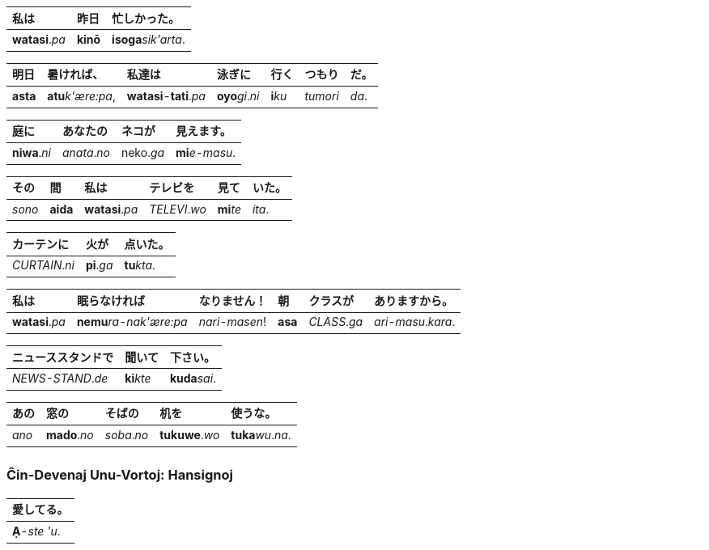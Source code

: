 | 私は | 昨日 | 忙しかった。 |
|:-|:-|:-|
| **watasi**.*pa* | **kinō** | **isoga***sik'arta*. |

| 明日 | 暑ければ、 | 私達は | 泳ぎに | 行く | つもり | だ。 |
|:-|:-|:-|:-|:-|:-|:-|
| **asta** | **atu***k'ære:pa*, | **watasi**-**tati**.*pa* | **oyo***gi*.*ni* | **i***ku* | *tumori* | *da*. |

| 庭に | あなたの | ネコが | 見えます。 |
|:-|:-|:-|:-|
| **niwa**.*ni* | *anata*.*no* | neko.*ga* | **mi***e-masu*. |

| その | 間 | 私は | テレビを | 見て | いた。 |
|:-|:-|:-|:-|:-|:-|
| *sono* | **aida** | **watasi**.*pa* | *TELEVI*.*wo* | **mi***te* | *ita*. |

| カーテンに | 火が | 点いた。 |
|:-|:-|:-|
| *CURTAIN*.*ni* | **pi**.*ga* | **tu***kta*. |

| 私は | 眠らなければ | なりません！ | 朝 | クラスが | ありますから。 |
|:-|:-|:-|:-|:-|:-|
| **watasi**.*pa* | **nemu***ra-nak'ære:pa* | *nari-masen*! | **asa** | *CLASS*.*ga* | *ari-masu*.*kara*. |

| ニューススタンドで | 聞いて | 下さい。 |
|:-|:-|:-|
| *NEWS-STAND*.*de* | **ki***kte* | **kuda***sai*. |

| あの | 窓の | そばの | 机を | 使うな。 |
|:-|:-|:-|:-|:-|
| *ano* | **mado**.*no* | *soba*.*no* | **tukuwe**.*wo* | **tuka***wu*.*na*. |


### Ĉin-Devenaj Unu-Vortoj: Hansignoj

| 愛してる。 |
|:-|
| **Ạ**-*ste* *'u*. |
